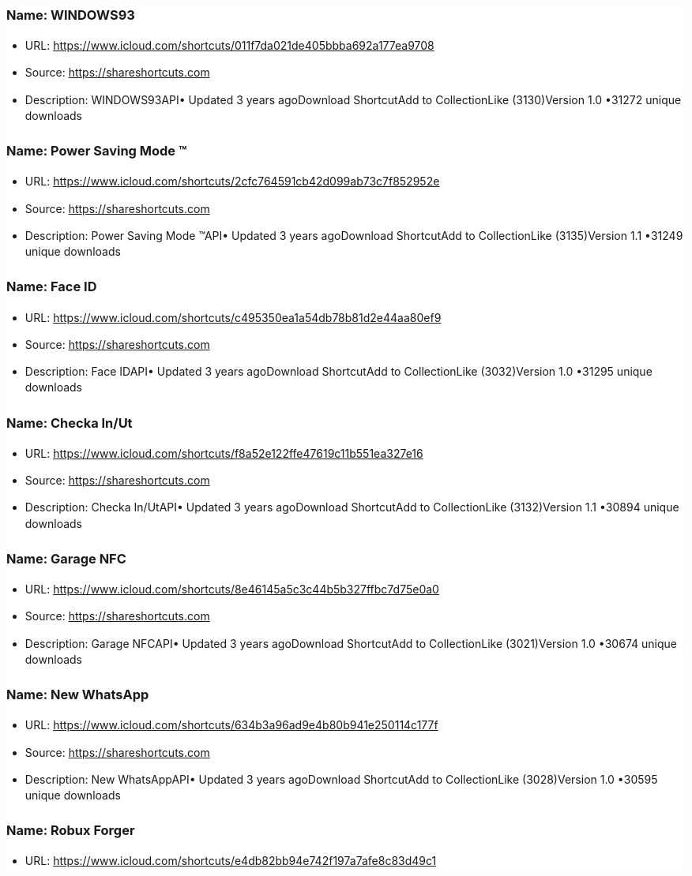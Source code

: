 ### Name: WINDOWS93

- URL: https://www.icloud.com/shortcuts/011f7da021de405bbba692a177ea9708

- Source: https://shareshortcuts.com

- Description: WINDOWS93API• Updated 3 years agoDownload ShortcutAdd to CollectionLike (3130)Version 1.0 •31272 unique downloads

### Name: Power Saving Mode ™

- URL: https://www.icloud.com/shortcuts/2cfc764591cb42d099ab73c7f852952e

- Source: https://shareshortcuts.com

- Description: Power Saving Mode ™API• Updated 3 years agoDownload ShortcutAdd to CollectionLike (3135)Version 1.1 •31249 unique downloads

### Name: Face ID

- URL: https://www.icloud.com/shortcuts/c495350ea1a54db78b81d2e44aa80ef9

- Source: https://shareshortcuts.com

- Description: Face IDAPI• Updated 3 years agoDownload ShortcutAdd to CollectionLike (3032)Version 1.0 •31295 unique downloads

### Name: Checka In/Ut

- URL: https://www.icloud.com/shortcuts/f8a52e122ffe47619c11b551ea327e16

- Source: https://shareshortcuts.com

- Description: Checka In/UtAPI• Updated 3 years agoDownload ShortcutAdd to CollectionLike (3132)Version 1.1 •30894 unique downloads

### Name: Garage NFC

- URL: https://www.icloud.com/shortcuts/8e46145a5c3c44b5b327ffbc7d75e0a0

- Source: https://shareshortcuts.com

- Description: Garage NFCAPI• Updated 3 years agoDownload ShortcutAdd to CollectionLike (3021)Version 1.0 •30674 unique downloads

### Name: New WhatsApp

- URL: https://www.icloud.com/shortcuts/634b3a96ad9e4b80b941e250114c177f

- Source: https://shareshortcuts.com

- Description: New WhatsAppAPI• Updated 3 years agoDownload ShortcutAdd to CollectionLike (3028)Version 1.0 •30595 unique downloads

### Name: Robux Forger

- URL: https://www.icloud.com/shortcuts/e4db82bb94e742f197a7afe8c83d49c1
